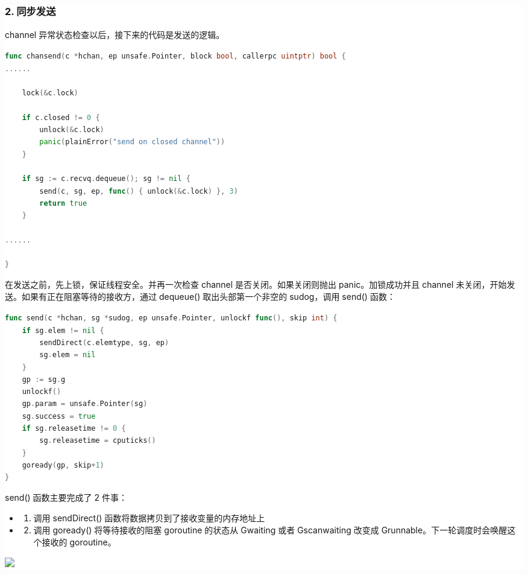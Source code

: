 
### 2. 同步发送

channel 异常状态检查以后，接下来的代码是发送的逻辑。


```go
func chansend(c *hchan, ep unsafe.Pointer, block bool, callerpc uintptr) bool {
......

	lock(&c.lock)

	if c.closed != 0 {
		unlock(&c.lock)
		panic(plainError("send on closed channel"))
	}

	if sg := c.recvq.dequeue(); sg != nil {
		send(c, sg, ep, func() { unlock(&c.lock) }, 3)
		return true
	}

......

}
```

在发送之前，先上锁，保证线程安全。并再一次检查 channel 是否关闭。如果关闭则抛出 panic。加锁成功并且 channel 未关闭，开始发送。如果有正在阻塞等待的接收方，通过 dequeue() 取出头部第一个非空的 sudog，调用 send() 函数：

```go
func send(c *hchan, sg *sudog, ep unsafe.Pointer, unlockf func(), skip int) {
	if sg.elem != nil {
		sendDirect(c.elemtype, sg, ep)
		sg.elem = nil
	}
	gp := sg.g
	unlockf()
	gp.param = unsafe.Pointer(sg)
	sg.success = true
	if sg.releasetime != 0 {
		sg.releasetime = cputicks()
	}
	goready(gp, skip+1)
}
```

send() 函数主要完成了 2 件事：

- 1. 调用 sendDirect() 函数将数据拷贝到了接收变量的内存地址上
- 2. 调用 goready() 将等待接收的阻塞 goroutine 的状态从 Gwaiting 或者 Gscanwaiting 改变成 Grunnable。下一轮调度时会唤醒这个接收的 goroutine。

![](https://img.halfrost.com/Blog/ArticleImage/149_6_0.png)
